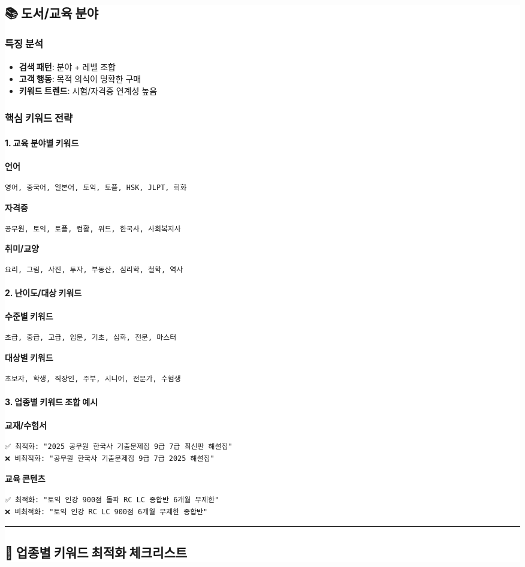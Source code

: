 
## 📚 도서/교육 분야

### 특징 분석
- **검색 패턴**: 분야 + 레벨 조합
- **고객 행동**: 목적 의식이 명확한 구매
- **키워드 트렌드**: 시험/자격증 연계성 높음

### 핵심 키워드 전략

#### 1. 교육 분야별 키워드
**언어**
```
영어, 중국어, 일본어, 토익, 토플, HSK, JLPT, 회화
```

**자격증**
```
공무원, 토익, 토플, 컴활, 워드, 한국사, 사회복지사
```

**취미/교양**
```
요리, 그림, 사진, 투자, 부동산, 심리학, 철학, 역사
```

#### 2. 난이도/대상 키워드
**수준별 키워드**
```
초급, 중급, 고급, 입문, 기초, 심화, 전문, 마스터
```

**대상별 키워드**
```
초보자, 학생, 직장인, 주부, 시니어, 전문가, 수험생
```

#### 3. 업종별 키워드 조합 예시

**교재/수험서**
```
✅ 최적화: "2025 공무원 한국사 기출문제집 9급 7급 최신판 해설집"
❌ 비최적화: "공무원 한국사 기출문제집 9급 7급 2025 해설집"
```

**교육 콘텐츠**
```
✅ 최적화: "토익 인강 900점 돌파 RC LC 종합반 6개월 무제한"
❌ 비최적화: "토익 인강 RC LC 900점 6개월 무제한 종합반"
```

---

## 📱 업종별 키워드 최적화 체크리스트
